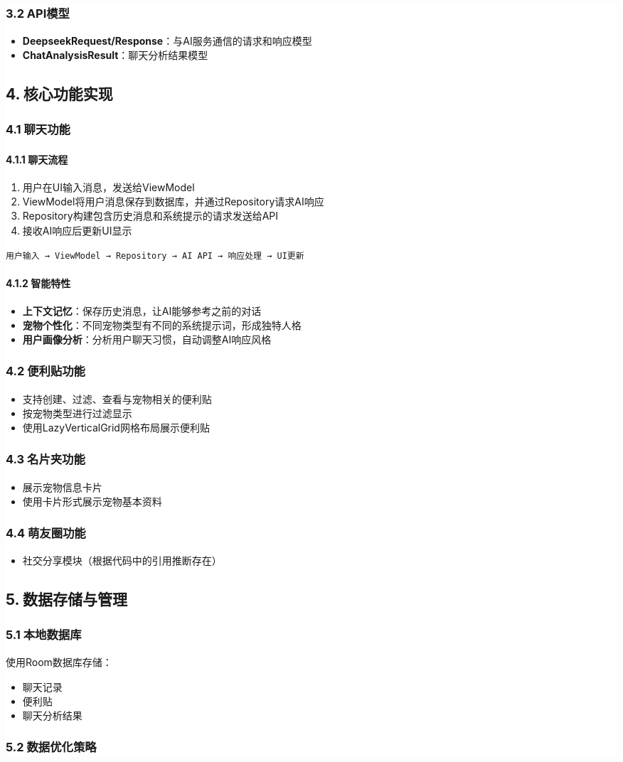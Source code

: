 ### 3.2 API模型

- **DeepseekRequest/Response**：与AI服务通信的请求和响应模型
- **ChatAnalysisResult**：聊天分析结果模型

## 4. 核心功能实现

### 4.1 聊天功能

#### 4.1.1 聊天流程

1. 用户在UI输入消息，发送给ViewModel
2. ViewModel将用户消息保存到数据库，并通过Repository请求AI响应
3. Repository构建包含历史消息和系统提示的请求发送给API
4. 接收AI响应后更新UI显示

```
用户输入 → ViewModel → Repository → AI API → 响应处理 → UI更新
```

#### 4.1.2 智能特性

- **上下文记忆**：保存历史消息，让AI能够参考之前的对话
- **宠物个性化**：不同宠物类型有不同的系统提示词，形成独特人格
- **用户画像分析**：分析用户聊天习惯，自动调整AI响应风格

### 4.2 便利贴功能

- 支持创建、过滤、查看与宠物相关的便利贴
- 按宠物类型进行过滤显示
- 使用LazyVerticalGrid网格布局展示便利贴

### 4.3 名片夹功能

- 展示宠物信息卡片
- 使用卡片形式展示宠物基本资料

### 4.4 萌友圈功能

- 社交分享模块（根据代码中的引用推断存在）

## 5. 数据存储与管理

### 5.1 本地数据库

使用Room数据库存储：
- 聊天记录
- 便利贴
- 聊天分析结果

### 5.2 数据优化策略
